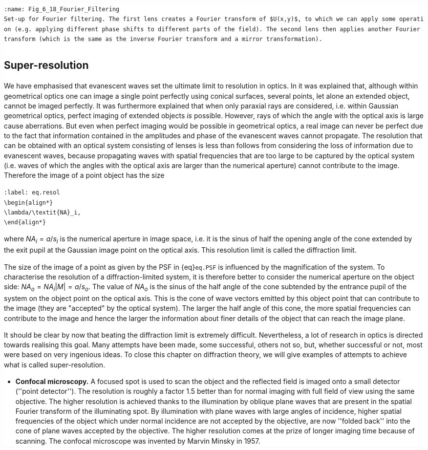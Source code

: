 
```{figure} Images/Chapter_6/6_18_Fourier_Filtering.png
:name: Fig_6_18_Fourier_Filtering
Set-up for Fourier filtering. The first lens creates a Fourier transform of $U(x,y)$, to which we can apply some operation (e.g. applying different phase shifts to different parts of the field). The second lens then applies another Fourier transform (which is the same as the inverse Fourier transform and a mirror transformation).
```


## Super-resolution
We have emphasised that evanescent waves set the ultimate limit to resolution in optics. In [](chapter.GeomOptics) it was explained that, although within geometrical optics one can image a single point perfectly using conical surfaces, several points, let alone an extended object, cannot be imaged perfectly.
It was furthermore explained that when only paraxial rays are considered, i.e. within Gaussian geometrical optics, perfect imaging of extended objects *is* possible. However, rays of which the angle with the optical axis is large cause aberrations. But even when perfect imaging would be possible in geometrical optics, a real image can never be perfect due to the fact that information contained in the amplitudes and phase of the evanescent waves cannot propagate.
The resolution that can be obtained with an optical system consisting of lenses is less than follows from considering the loss of information due to evanescent waves, because propagating waves with spatial frequencies that are too large to be captured by the optical system (i.e. waves of which the angles with the optical axis are larger than the numerical aperture) cannot contribute to the image. Therefore the image of a point object has the size

```{math}
:label: eq.resol
\begin{align*}
\lambda/\textit{NA}_i,
\end{align*}
```
where $\textit{NA}_i=a/s_i$ is the numerical aperture in image space, i.e. it is the sinus of half the opening angle of the cone extended by the exit pupil at the Gaussian image point on the optical axis. This resolution limit is called the diffraction limit.

The size of the image of a point as given by the PSF in {eq}`eq.PSF` is influenced by the magnification of the system. To characterise the resolution of a diffraction-limited system, it is therefore better to consider the numerical aperture on the object side: $\textit{NA}_o = \textit{NA}_i |M| = a/s_o$. The value of $\textit{NA}_o$ is the sinus of the half angle of the cone subtended by the entrance pupil of the system on the object point on the optical axis. This is the cone of wave vectors emitted by this object point that can contribute to the image (they are "accepted" by the optical system). The larger the half angle of this cone, the more spatial frequencies can contribute to the image and hence the larger the information about finer details of the object that can reach the image plane.

It should be clear by now that beating the diffraction limit is extremely difficult. Nevertheless, a lot of research in optics is directed towards realising this goal. Many attempts have been made, some successful, others not so, but, whether successful or not, most were based on very ingenious ideas. To close this chapter on diffraction theory, we will give examples of attempts to achieve what is called super-resolution.

- **Confocal microscopy.** A focused spot is used to scan the object and the reflected field is imaged onto a small detector (''point detector'').
The resolution is roughly a factor 1.5 better than for normal imaging with full field of view using the same objective. The higher resolution is achieved thanks to the illumination by oblique plane waves that are present in the spatial Fourier transform of the illuminating spot. By illumination with plane waves with large angles of incidence, higher spatial frequencies of the object which under normal incidence are not accepted by the objective, are now ''folded back'' into the cone of plane waves accepted by the objective. The higher resolution comes at the prize of longer imaging time because of scanning. The confocal microscope was invented by Marvin Minsky in 1957.
